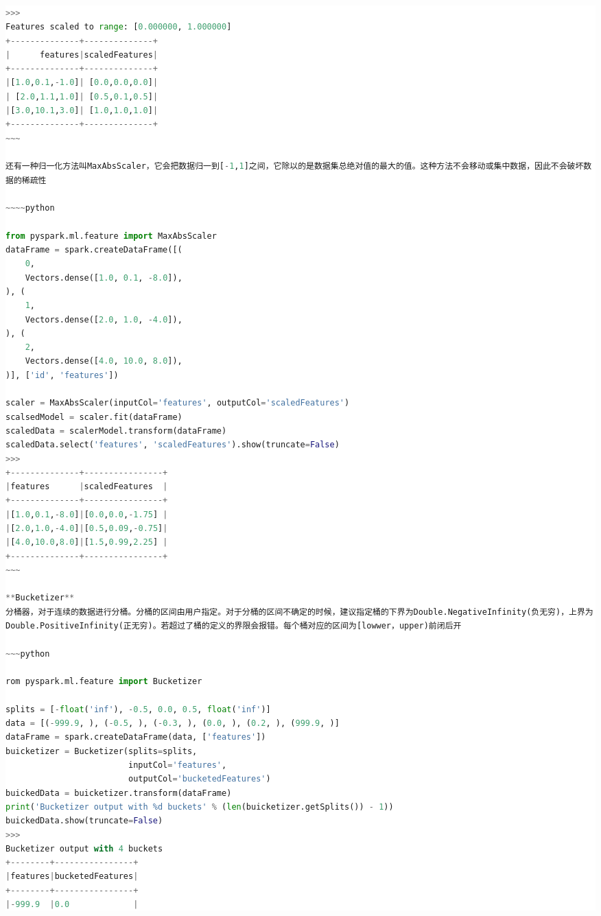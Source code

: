 ~~~~python
>>> 
Features scaled to range: [0.000000, 1.000000]
+--------------+--------------+
|      features|scaledFeatures|
+--------------+--------------+
|[1.0,0.1,-1.0]| [0.0,0.0,0.0]|
| [2.0,1.1,1.0]| [0.5,0.1,0.5]|
|[3.0,10.1,3.0]| [1.0,1.0,1.0]|
+--------------+--------------+
~~~

还有一种归一化方法叫MaxAbsScaler，它会把数据归一到[-1,1]之间，它除以的是数据集总绝对值的最大的值。这种方法不会移动或集中数据，因此不会破坏数据的稀疏性  

~~~~python

from pyspark.ml.feature import MaxAbsScaler
dataFrame = spark.createDataFrame([(
    0,
    Vectors.dense([1.0, 0.1, -8.0]),
), (
    1,
    Vectors.dense([2.0, 1.0, -4.0]),
), (
    2,
    Vectors.dense([4.0, 10.0, 8.0]),
)], ['id', 'features'])

scaler = MaxAbsScaler(inputCol='features', outputCol='scaledFeatures')
scalsedModel = scaler.fit(dataFrame)
scaledData = scalerModel.transform(dataFrame)
scaledData.select('features', 'scaledFeatures').show(truncate=False)
>>>  
+--------------+----------------+
|features      |scaledFeatures  |
+--------------+----------------+
|[1.0,0.1,-8.0]|[0.0,0.0,-1.75] |
|[2.0,1.0,-4.0]|[0.5,0.09,-0.75]|
|[4.0,10.0,8.0]|[1.5,0.99,2.25] |
+--------------+----------------+
~~~

**Bucketizer**  
分桶器，对于连续的数据进行分桶。分桶的区间由用户指定。对于分桶的区间不确定的时候，建议指定桶的下界为Double.NegativeInfinity(负无穷)，上界为Double.PositiveInfinity(正无穷)。若超过了桶的定义的界限会报错。每个桶对应的区间为[lowwer，upper)前闭后开  
    
~~~python

rom pyspark.ml.feature import Bucketizer

splits = [-float('inf'), -0.5, 0.0, 0.5, float('inf')]
data = [(-999.9, ), (-0.5, ), (-0.3, ), (0.0, ), (0.2, ), (999.9, )]
dataFrame = spark.createDataFrame(data, ['features'])
buicketizer = Bucketizer(splits=splits,
                         inputCol='features',
                         outputCol='bucketedFeatures')
buickedData = buicketizer.transform(dataFrame)
print('Bucketizer output with %d buckets' % (len(buicketizer.getSplits()) - 1))
buickedData.show(truncate=False)
>>> 
Bucketizer output with 4 buckets
+--------+----------------+
|features|bucketedFeatures|
+--------+----------------+
|-999.9  |0.0             |
~~~~
